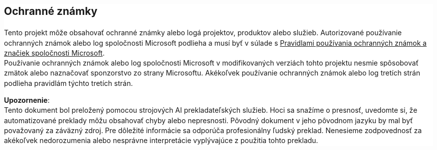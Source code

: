 ## Ochranné známky

Tento projekt môže obsahovať ochranné známky alebo logá projektov, produktov alebo služieb. Autorizované používanie ochranných známok alebo log spoločnosti Microsoft podlieha a musí byť v súlade s [Pravidlami používania ochranných známok a značiek spoločnosti Microsoft](https://www.microsoft.com/legal/intellectualproperty/trademarks/usage/general).  
Používanie ochranných známok alebo log spoločnosti Microsoft v modifikovaných verziách tohto projektu nesmie spôsobovať zmätok alebo naznačovať sponzorstvo zo strany Microsoftu. Akékoľvek používanie ochranných známok alebo log tretích strán podlieha pravidlám týchto tretích strán.

**Upozornenie**:  
Tento dokument bol preložený pomocou strojových AI prekladateľských služieb. Hoci sa snažíme o presnosť, uvedomte si, že automatizované preklady môžu obsahovať chyby alebo nepresnosti. Pôvodný dokument v jeho pôvodnom jazyku by mal byť považovaný za záväzný zdroj. Pre dôležité informácie sa odporúča profesionálny ľudský preklad. Nenesieme zodpovednosť za akékoľvek nedorozumenia alebo nesprávne interpretácie vyplývajúce z použitia tohto prekladu.